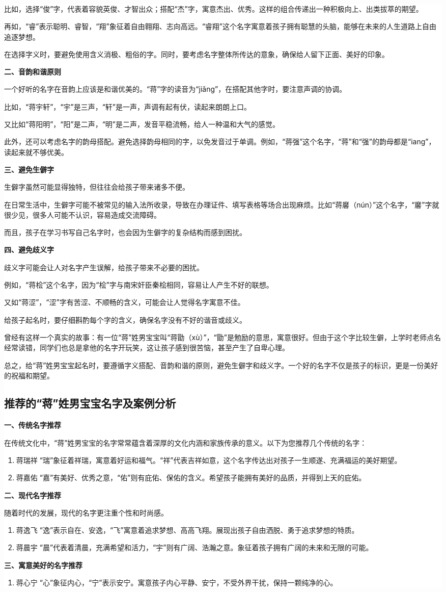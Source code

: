 比如，选择“俊”字，代表着容貌英俊、才智出众；搭配“杰”字，寓意杰出、优秀。这样的组合传递出一种积极向上、出类拔萃的期望。

再如，“睿”表示聪明、睿智，“翔”象征着自由翱翔、志向高远。“睿翔”这个名字寓意着孩子拥有聪慧的头脑，能够在未来的人生道路上自由追逐梦想。

在选择字义时，要避免使用含义消极、粗俗的字。同时，要考虑名字整体所传达的意象，确保给人留下正面、美好的印象。

**二、音韵和谐原则**

一个好听的名字在音韵上应该是和谐优美的。“蒋”字的读音为“jiǎng”，在搭配其他字时，要注意声调的协调。

比如，“蒋宇轩”，“宇”是三声，“轩”是一声，声调有起有伏，读起来朗朗上口。

又比如“蒋阳明”，“阳”是二声，“明”是二声，发音平稳流畅，给人一种温和大气的感觉。

此外，还可以考虑名字的韵母搭配。避免选择韵母相同的字，以免发音过于单调。例如，“蒋强”这个名字，“蒋”和“强”的韵母都是“iang”，读起来就不够优美。

**三、避免生僻字**

生僻字虽然可能显得独特，但往往会给孩子带来诸多不便。

在日常生活中，生僻字可能不被常见的输入法所收录，导致在办理证件、填写表格等场合出现麻烦。比如“蒋黁（nún）”这个名字，“黁”字就很少见，很多人可能不认识，容易造成交流障碍。

而且，孩子在学习书写自己名字时，也会因为生僻字的复杂结构而感到困扰。

**四、避免歧义字**

歧义字可能会让人对名字产生误解，给孩子带来不必要的困扰。

例如，“蒋桧”这个名字，因为“桧”字与南宋奸臣秦桧相同，容易让人产生不好的联想。

又如“蒋涩”，“涩”字有苦涩、不顺畅的含义，可能会让人觉得名字寓意不佳。

给孩子起名时，要仔细斟酌每个字的含义，确保名字没有不好的谐音或歧义。

曾经有这样一个真实的故事：有一位“蒋”姓男宝宝叫“蒋勖（xù）”，“勖”是勉励的意思，寓意很好。但由于这个字比较生僻，上学时老师点名经常读错，同学们也总是拿他的名字开玩笑，这让孩子感到很苦恼，甚至产生了自卑心理。

总之，给“蒋”姓男宝宝起名时，要遵循字义搭配、音韵和谐的原则，避免生僻字和歧义字。一个好的名字不仅是孩子的标识，更是一份美好的祝福和期望。
## 推荐的“蒋”姓男宝宝名字及案例分析

**一、传统名字推荐**

在传统文化中，“蒋”姓男宝宝的名字常常蕴含着深厚的文化内涵和家族传承的意义。以下为您推荐几个传统的名字：

1. 蒋瑞祥
“瑞”象征着祥瑞，寓意着好运和福气。“祥”代表吉祥如意，这个名字传达出对孩子一生顺遂、充满福运的美好期望。

2. 蒋嘉佑
“嘉”有美好、优秀之意，“佑”则有庇佑、保佑的含义。希望孩子能拥有美好的品质，并得到上天的庇佑。

**二、现代名字推荐**

随着时代的发展，现代的名字更注重个性和时尚感。

1. 蒋逸飞
“逸”表示自在、安逸，“飞”寓意着追求梦想、高高飞翔。展现出孩子自由洒脱、勇于追求梦想的特质。

2. 蒋晨宇
“晨”代表着清晨，充满希望和活力，“宇”则有广阔、浩瀚之意。象征着孩子拥有广阔的未来和无限的可能。

**三、寓意美好的名字推荐**

1. 蒋心宁
“心”象征内心，“宁”表示安宁。寓意孩子内心平静、安宁，不受外界干扰，保持一颗纯净的心。
